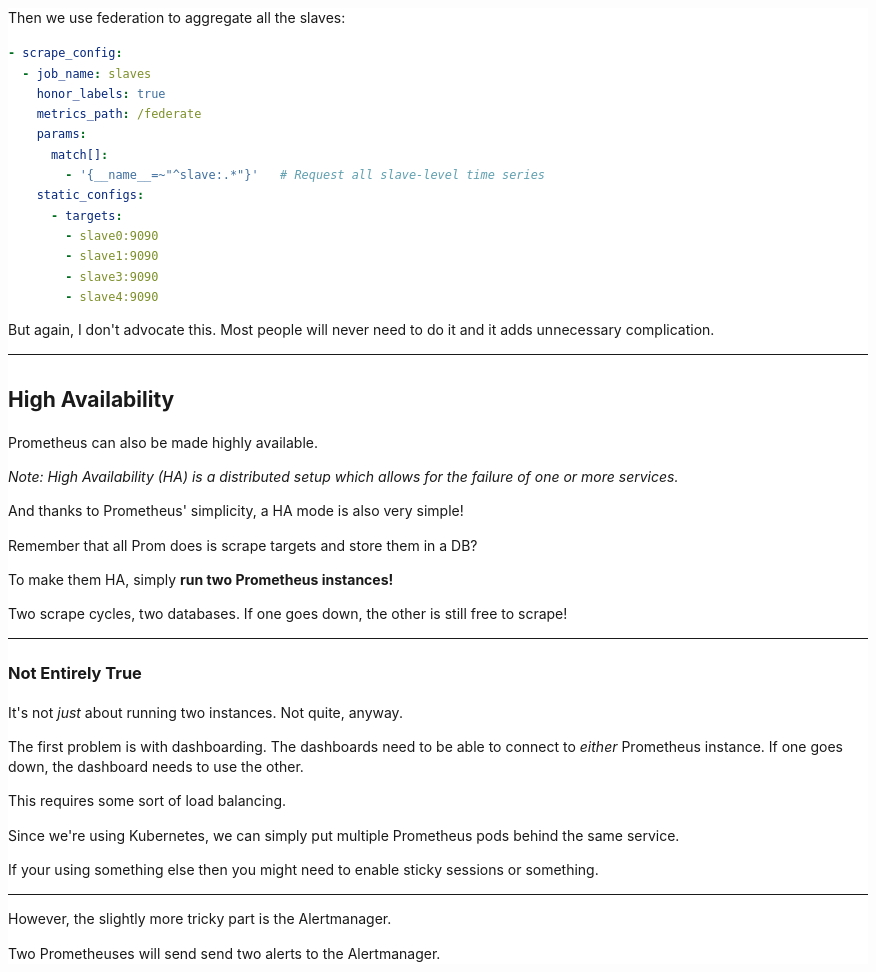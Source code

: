 
Then we use federation to aggregate all the slaves:

```yaml
- scrape_config:
  - job_name: slaves
    honor_labels: true
    metrics_path: /federate
    params:
      match[]:
        - '{__name__=~"^slave:.*"}'   # Request all slave-level time series
    static_configs:
      - targets:
        - slave0:9090
        - slave1:9090
        - slave3:9090
        - slave4:9090
```

But again, I don't advocate this. Most people will never need to do it and it adds unnecessary
complication.

---

## High Availability

Prometheus can also be made highly available.

_Note: High Availability (HA) is a distributed setup which allows for the failure of one or more
services._

And thanks to Prometheus' simplicity, a HA mode is also very simple!

Remember that all Prom does is scrape targets and store them in a DB?

To make them HA, simply **run two Prometheus instances!**

Two scrape cycles, two databases. If one goes down, the other is still free to scrape!

---

### Not Entirely True

It's not _just_ about running two instances. Not quite, anyway.

The first problem is with dashboarding. The dashboards need to be able to connect to _either_
Prometheus instance. If one goes down, the dashboard needs to use the other.

This requires some sort of load balancing.

Since we're using Kubernetes, we can simply put multiple Prometheus pods behind the same service.

If your using something else then you might need to enable sticky sessions or something.

---

However, the slightly more tricky part is the Alertmanager.

Two Prometheuses will send send two alerts to the Alertmanager.
